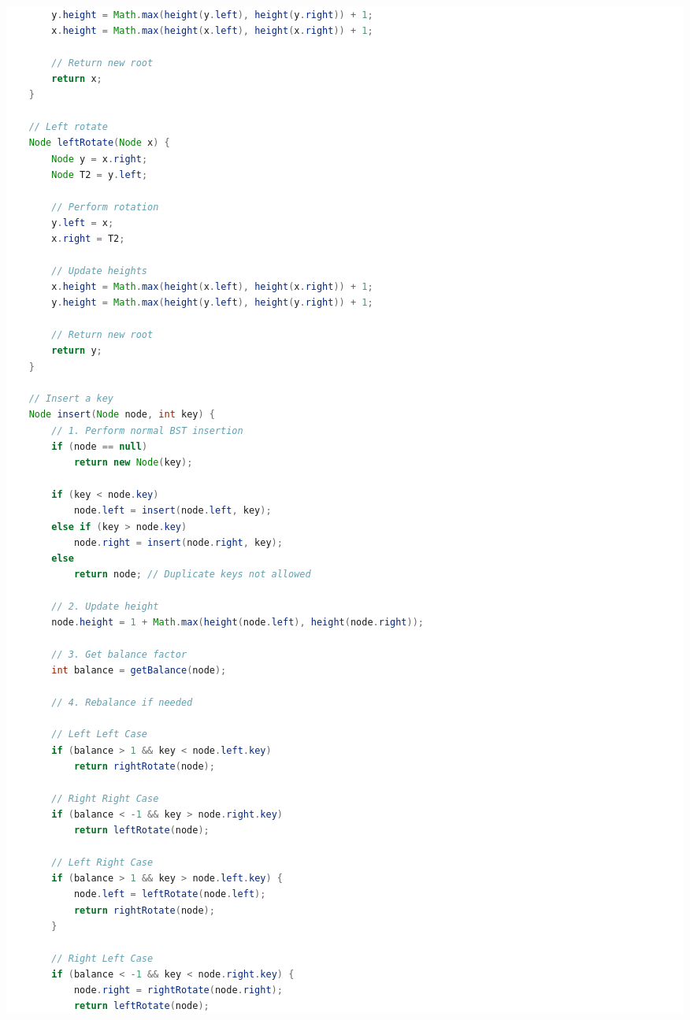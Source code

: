 ```java
        y.height = Math.max(height(y.left), height(y.right)) + 1;
        x.height = Math.max(height(x.left), height(x.right)) + 1;

        // Return new root
        return x;
    }

    // Left rotate
    Node leftRotate(Node x) {
        Node y = x.right;
        Node T2 = y.left;

        // Perform rotation
        y.left = x;
        x.right = T2;

        // Update heights
        x.height = Math.max(height(x.left), height(x.right)) + 1;
        y.height = Math.max(height(y.left), height(y.right)) + 1;

        // Return new root
        return y;
    }

    // Insert a key
    Node insert(Node node, int key) {
        // 1. Perform normal BST insertion
        if (node == null)
            return new Node(key);

        if (key < node.key)
            node.left = insert(node.left, key);
        else if (key > node.key)
            node.right = insert(node.right, key);
        else
            return node; // Duplicate keys not allowed

        // 2. Update height
        node.height = 1 + Math.max(height(node.left), height(node.right));

        // 3. Get balance factor
        int balance = getBalance(node);

        // 4. Rebalance if needed

        // Left Left Case
        if (balance > 1 && key < node.left.key)
            return rightRotate(node);

        // Right Right Case
        if (balance < -1 && key > node.right.key)
            return leftRotate(node);

        // Left Right Case
        if (balance > 1 && key > node.left.key) {
            node.left = leftRotate(node.left);
            return rightRotate(node);
        }

        // Right Left Case
        if (balance < -1 && key < node.right.key) {
            node.right = rightRotate(node.right);
            return leftRotate(node);
```